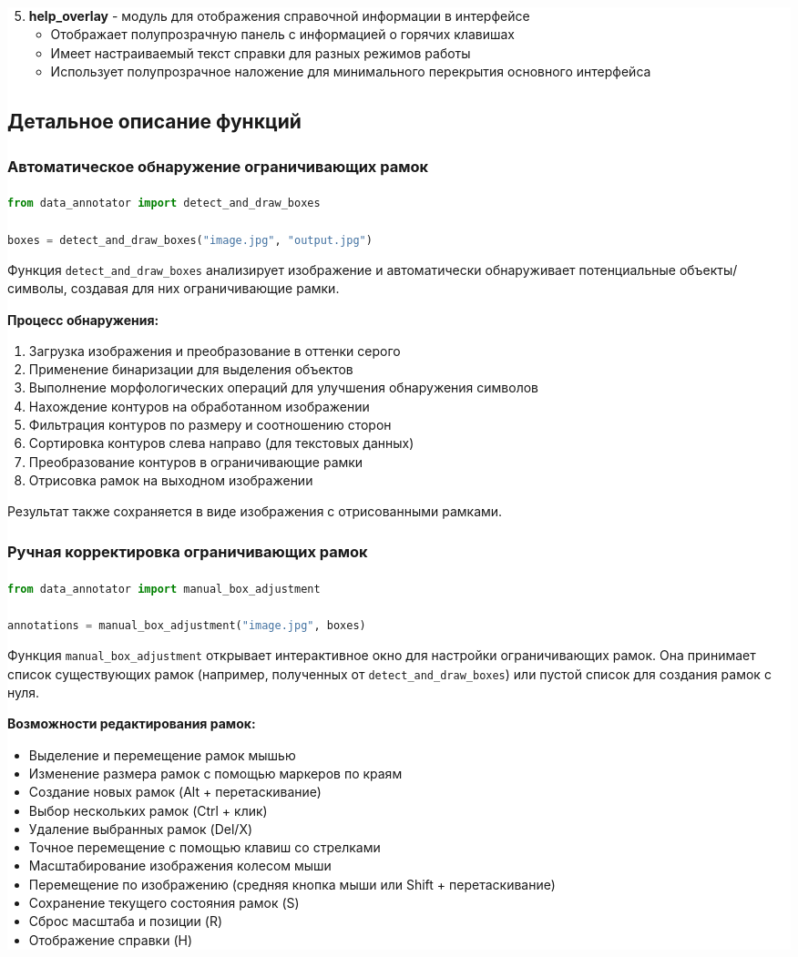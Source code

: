 5. **help_overlay** - модуль для отображения справочной информации в интерфейсе
   - Отображает полупрозрачную панель с информацией о горячих клавишах
   - Имеет настраиваемый текст справки для разных режимов работы
   - Использует полупрозрачное наложение для минимального перекрытия основного интерфейса

## Детальное описание функций

### Автоматическое обнаружение ограничивающих рамок

```python
from data_annotator import detect_and_draw_boxes

boxes = detect_and_draw_boxes("image.jpg", "output.jpg")
```

Функция `detect_and_draw_boxes` анализирует изображение и автоматически обнаруживает потенциальные объекты/символы, создавая для них ограничивающие рамки. 

**Процесс обнаружения:**
1. Загрузка изображения и преобразование в оттенки серого
2. Применение бинаризации для выделения объектов
3. Выполнение морфологических операций для улучшения обнаружения символов
4. Нахождение контуров на обработанном изображении
5. Фильтрация контуров по размеру и соотношению сторон
6. Сортировка контуров слева направо (для текстовых данных)
7. Преобразование контуров в ограничивающие рамки
8. Отрисовка рамок на выходном изображении

Результат также сохраняется в виде изображения с отрисованными рамками.

### Ручная корректировка ограничивающих рамок

```python
from data_annotator import manual_box_adjustment

annotations = manual_box_adjustment("image.jpg", boxes)
```

Функция `manual_box_adjustment` открывает интерактивное окно для настройки ограничивающих рамок. Она принимает список существующих рамок (например, полученных от `detect_and_draw_boxes`) или пустой список для создания рамок с нуля.

**Возможности редактирования рамок:**
- Выделение и перемещение рамок мышью
- Изменение размера рамок с помощью маркеров по краям
- Создание новых рамок (Alt + перетаскивание)
- Выбор нескольких рамок (Ctrl + клик)
- Удаление выбранных рамок (Del/X)
- Точное перемещение с помощью клавиш со стрелками
- Масштабирование изображения колесом мыши
- Перемещение по изображению (средняя кнопка мыши или Shift + перетаскивание)
- Сохранение текущего состояния рамок (S)
- Сброс масштаба и позиции (R)
- Отображение справки (H)
